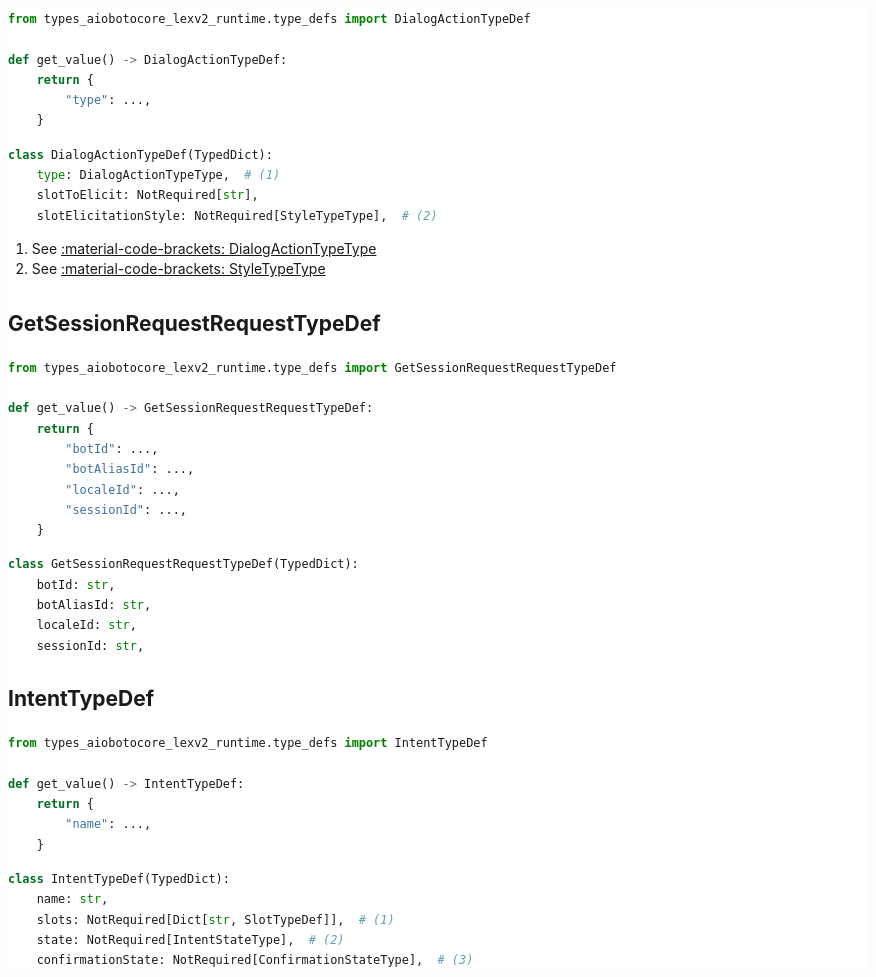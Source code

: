 ```python title="Usage Example"
from types_aiobotocore_lexv2_runtime.type_defs import DialogActionTypeDef

def get_value() -> DialogActionTypeDef:
    return {
        "type": ...,
    }
```

```python title="Definition"
class DialogActionTypeDef(TypedDict):
    type: DialogActionTypeType,  # (1)
    slotToElicit: NotRequired[str],
    slotElicitationStyle: NotRequired[StyleTypeType],  # (2)
```

1. See [:material-code-brackets: DialogActionTypeType](./literals.md#dialogactiontypetype) 
2. See [:material-code-brackets: StyleTypeType](./literals.md#styletypetype) 
## GetSessionRequestRequestTypeDef

```python title="Usage Example"
from types_aiobotocore_lexv2_runtime.type_defs import GetSessionRequestRequestTypeDef

def get_value() -> GetSessionRequestRequestTypeDef:
    return {
        "botId": ...,
        "botAliasId": ...,
        "localeId": ...,
        "sessionId": ...,
    }
```

```python title="Definition"
class GetSessionRequestRequestTypeDef(TypedDict):
    botId: str,
    botAliasId: str,
    localeId: str,
    sessionId: str,
```

## IntentTypeDef

```python title="Usage Example"
from types_aiobotocore_lexv2_runtime.type_defs import IntentTypeDef

def get_value() -> IntentTypeDef:
    return {
        "name": ...,
    }
```

```python title="Definition"
class IntentTypeDef(TypedDict):
    name: str,
    slots: NotRequired[Dict[str, SlotTypeDef]],  # (1)
    state: NotRequired[IntentStateType],  # (2)
    confirmationState: NotRequired[ConfirmationStateType],  # (3)
```
